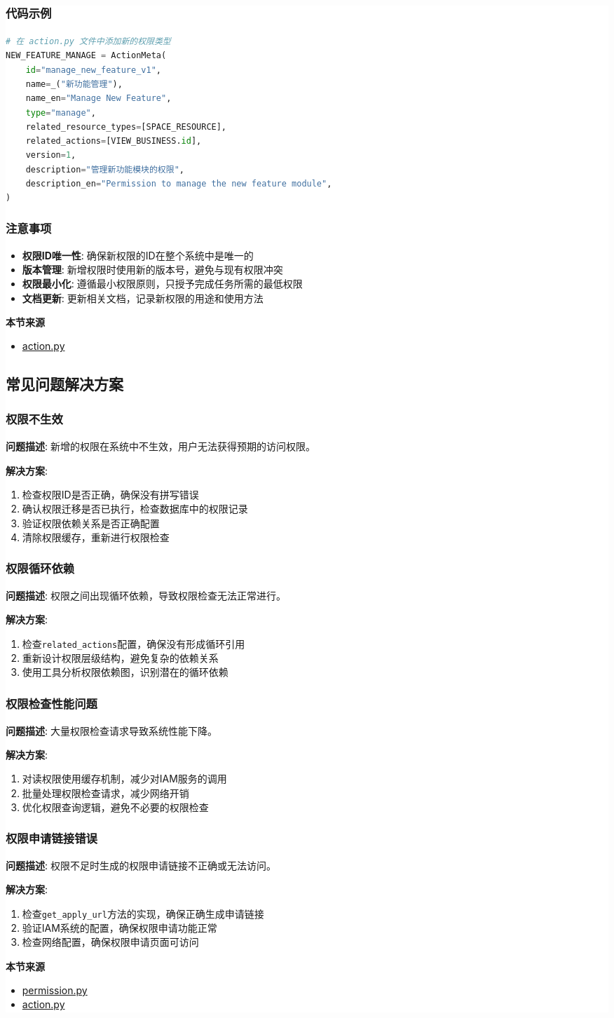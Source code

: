 ### 代码示例
```python
# 在 action.py 文件中添加新的权限类型
NEW_FEATURE_MANAGE = ActionMeta(
    id="manage_new_feature_v1",
    name=_("新功能管理"),
    name_en="Manage New Feature",
    type="manage",
    related_resource_types=[SPACE_RESOURCE],
    related_actions=[VIEW_BUSINESS.id],
    version=1,
    description="管理新功能模块的权限",
    description_en="Permission to manage the new feature module",
)
```

### 注意事项
- **权限ID唯一性**: 确保新权限的ID在整个系统中是唯一的
- **版本管理**: 新增权限时使用新的版本号，避免与现有权限冲突
- **权限最小化**: 遵循最小权限原则，只授予完成任务所需的最低权限
- **文档更新**: 更新相关文档，记录新权限的用途和使用方法

**本节来源**
- [action.py](file://bkmonitor/bkmonitor/iam/action.py#L87-L400)

## 常见问题解决方案

### 权限不生效
**问题描述**: 新增的权限在系统中不生效，用户无法获得预期的访问权限。

**解决方案**:
1. 检查权限ID是否正确，确保没有拼写错误
2. 确认权限迁移是否已执行，检查数据库中的权限记录
3. 验证权限依赖关系是否正确配置
4. 清除权限缓存，重新进行权限检查

### 权限循环依赖
**问题描述**: 权限之间出现循环依赖，导致权限检查无法正常进行。

**解决方案**:
1. 检查`related_actions`配置，确保没有形成循环引用
2. 重新设计权限层级结构，避免复杂的依赖关系
3. 使用工具分析权限依赖图，识别潜在的循环依赖

### 权限检查性能问题
**问题描述**: 大量权限检查请求导致系统性能下降。

**解决方案**:
1. 对读权限使用缓存机制，减少对IAM服务的调用
2. 批量处理权限检查请求，减少网络开销
3. 优化权限查询逻辑，避免不必要的权限检查

### 权限申请链接错误
**问题描述**: 权限不足时生成的权限申请链接不正确或无法访问。

**解决方案**:
1. 检查`get_apply_url`方法的实现，确保正确生成申请链接
2. 验证IAM系统的配置，确保权限申请功能正常
3. 检查网络配置，确保权限申请页面可访问

**本节来源**
- [permission.py](file://bkmonitor/bkmonitor/iam/permission.py#L250-L300)
- [action.py](file://bkmonitor/bkmonitor/iam/action.py#L400-L450)